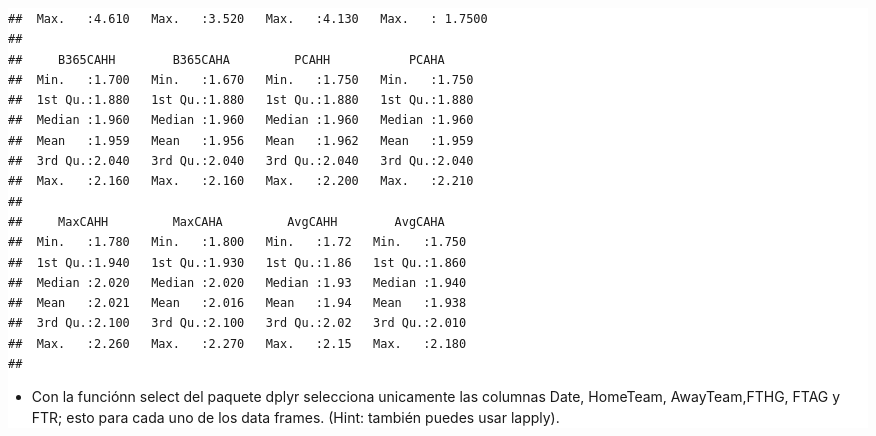     ##  Max.   :4.610   Max.   :3.520   Max.   :4.130   Max.   : 1.7500  
    ##                                                                   
    ##     B365CAHH        B365CAHA         PCAHH           PCAHA      
    ##  Min.   :1.700   Min.   :1.670   Min.   :1.750   Min.   :1.750  
    ##  1st Qu.:1.880   1st Qu.:1.880   1st Qu.:1.880   1st Qu.:1.880  
    ##  Median :1.960   Median :1.960   Median :1.960   Median :1.960  
    ##  Mean   :1.959   Mean   :1.956   Mean   :1.962   Mean   :1.959  
    ##  3rd Qu.:2.040   3rd Qu.:2.040   3rd Qu.:2.040   3rd Qu.:2.040  
    ##  Max.   :2.160   Max.   :2.160   Max.   :2.200   Max.   :2.210  
    ##                                                                 
    ##     MaxCAHH         MaxCAHA         AvgCAHH        AvgCAHA     
    ##  Min.   :1.780   Min.   :1.800   Min.   :1.72   Min.   :1.750  
    ##  1st Qu.:1.940   1st Qu.:1.930   1st Qu.:1.86   1st Qu.:1.860  
    ##  Median :2.020   Median :2.020   Median :1.93   Median :1.940  
    ##  Mean   :2.021   Mean   :2.016   Mean   :1.94   Mean   :1.938  
    ##  3rd Qu.:2.100   3rd Qu.:2.100   3rd Qu.:2.02   3rd Qu.:2.010  
    ##  Max.   :2.260   Max.   :2.270   Max.   :2.15   Max.   :2.180  
    ## 

  - Con la funciónn select del paquete dplyr selecciona unicamente las
    columnas Date, HomeTeam, AwayTeam,FTHG, FTAG y FTR; esto para cada
    uno de los data frames. (Hint: también puedes usar lapply).
